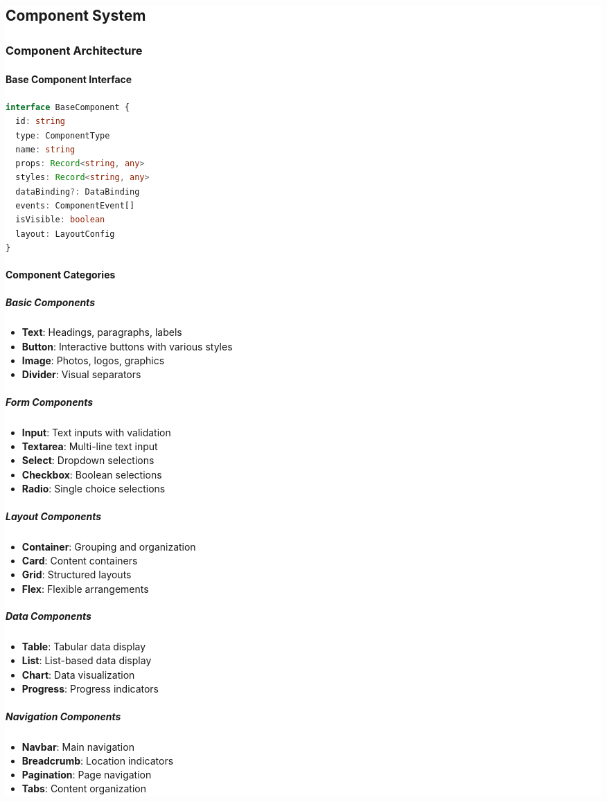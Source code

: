 ## Component System

### Component Architecture

#### Base Component Interface
```typescript
interface BaseComponent {
  id: string
  type: ComponentType
  name: string
  props: Record<string, any>
  styles: Record<string, any>
  dataBinding?: DataBinding
  events: ComponentEvent[]
  isVisible: boolean
  layout: LayoutConfig
}
```

#### Component Categories

##### Basic Components
- **Text**: Headings, paragraphs, labels
- **Button**: Interactive buttons with various styles
- **Image**: Photos, logos, graphics
- **Divider**: Visual separators

##### Form Components
- **Input**: Text inputs with validation
- **Textarea**: Multi-line text input
- **Select**: Dropdown selections
- **Checkbox**: Boolean selections
- **Radio**: Single choice selections

##### Layout Components
- **Container**: Grouping and organization
- **Card**: Content containers
- **Grid**: Structured layouts
- **Flex**: Flexible arrangements

##### Data Components
- **Table**: Tabular data display
- **List**: List-based data display
- **Chart**: Data visualization
- **Progress**: Progress indicators

##### Navigation Components
- **Navbar**: Main navigation
- **Breadcrumb**: Location indicators
- **Pagination**: Page navigation
- **Tabs**: Content organization
